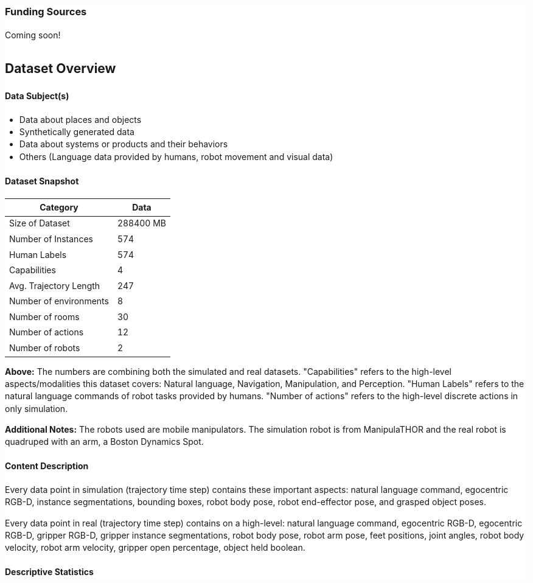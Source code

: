 ### Funding Sources
Coming soon!









## Dataset Overview
#### Data Subject(s)


- Data about places and objects
- Synthetically generated data
- Data about systems or products and their behaviors
- Others (Language data provided by humans, robot movement and visual data)

#### Dataset Snapshot


Category | Data
--- | ---
Size of Dataset | 288400 MB
Number of Instances | 574
Human Labels | 574
Capabilities | 4
Avg. Trajectory Length | 247
Number of environments | 8
Number of rooms | 30
Number of actions | 12
Number of robots | 2


**Above:** The numbers are combining both the simulated and real datasets. "Capabilities" refers to the high-level aspects/modalities this dataset covers: Natural language, Navigation, Manipulation, and Perception. "Human Labels" refers to the natural language commands of robot tasks provided by humans. "Number of actions" refers to the high-level discrete actions in only simulation.

**Additional Notes:** The robots used are mobile manipulators. The simulation robot is from ManipulaTHOR and the real robot is quadruped with an arm, a Boston Dynamics Spot.


#### Content Description


Every data point in simulation (trajectory time step) contains these important aspects: natural language command, egocentric RGB-D, instance segmentations, bounding boxes, robot body pose, robot end-effector pose, and grasped object poses.

Every data point in real (trajectory time step) contains on a high-level: natural language command, egocentric RGB-D, egocentric RGB-D, gripper RGB-D, gripper instance segmentations, robot body pose, robot arm pose, feet positions, joint angles, robot body velocity, robot arm velocity, gripper open percentage, object held boolean.

#### Descriptive Statistics

